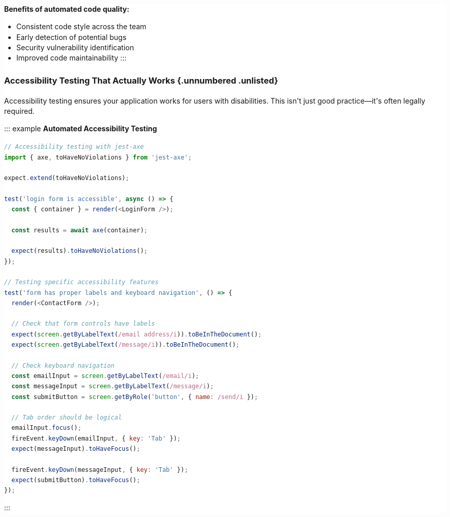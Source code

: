 **Benefits of automated code quality:**

- Consistent code style across the team
- Early detection of potential bugs
- Security vulnerability identification
- Improved code maintainability
:::

### Accessibility Testing That Actually Works {.unnumbered .unlisted}

Accessibility testing ensures your application works for users with disabilities. This isn't just good practice—it's often legally required.

::: example
**Automated Accessibility Testing**

```javascript
// Accessibility testing with jest-axe
import { axe, toHaveNoViolations } from 'jest-axe';

expect.extend(toHaveNoViolations);

test('login form is accessible', async () => {
  const { container } = render(<LoginForm />);
  
  const results = await axe(container);
  
  expect(results).toHaveNoViolations();
});

// Testing specific accessibility features
test('form has proper labels and keyboard navigation', () => {
  render(<ContactForm />);
  
  // Check that form controls have labels
  expect(screen.getByLabelText(/email address/i)).toBeInTheDocument();
  expect(screen.getByLabelText(/message/i)).toBeInTheDocument();
  
  // Check keyboard navigation
  const emailInput = screen.getByLabelText(/email/i);
  const messageInput = screen.getByLabelText(/message/i);
  const submitButton = screen.getByRole('button', { name: /send/i });
  
  // Tab order should be logical
  emailInput.focus();
  fireEvent.keyDown(emailInput, { key: 'Tab' });
  expect(messageInput).toHaveFocus();
  
  fireEvent.keyDown(messageInput, { key: 'Tab' });
  expect(submitButton).toHaveFocus();
});
```
:::
